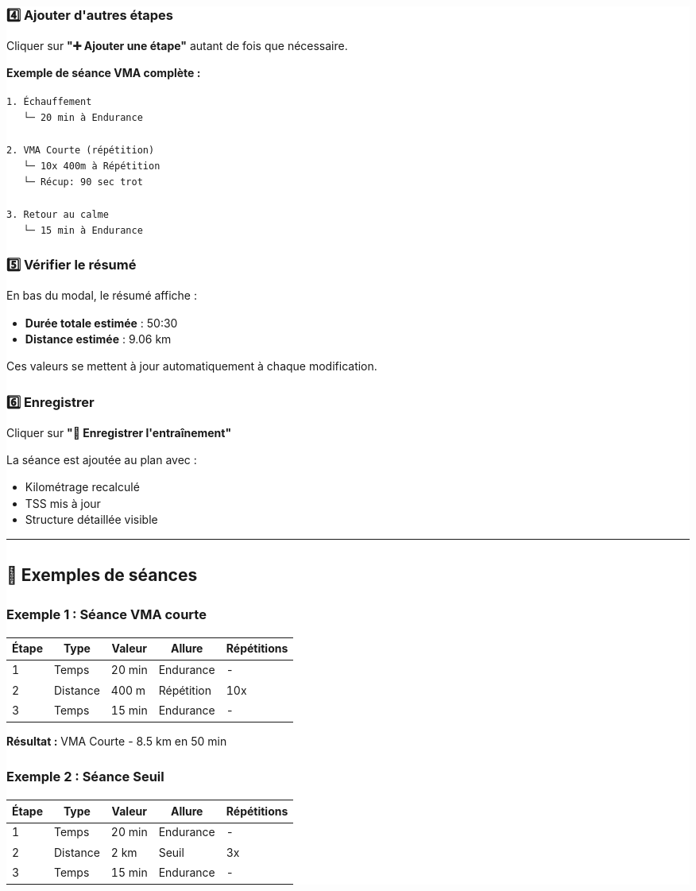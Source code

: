 ### 4️⃣ Ajouter d'autres étapes

Cliquer sur **"➕ Ajouter une étape"** autant de fois que nécessaire.

**Exemple de séance VMA complète :**

```
1. Échauffement
   └─ 20 min à Endurance

2. VMA Courte (répétition)
   └─ 10x 400m à Répétition
   └─ Récup: 90 sec trot

3. Retour au calme
   └─ 15 min à Endurance
```

### 5️⃣ Vérifier le résumé

En bas du modal, le résumé affiche :
- **Durée totale estimée** : 50:30
- **Distance estimée** : 9.06 km

Ces valeurs se mettent à jour automatiquement à chaque modification.

### 6️⃣ Enregistrer

Cliquer sur **"💾 Enregistrer l'entraînement"**

La séance est ajoutée au plan avec :
- Kilométrage recalculé
- TSS mis à jour
- Structure détaillée visible

---

## 🎯 Exemples de séances

### Exemple 1 : Séance VMA courte

| Étape | Type | Valeur | Allure | Répétitions |
|-------|------|--------|--------|-------------|
| 1 | Temps | 20 min | Endurance | - |
| 2 | Distance | 400 m | Répétition | 10x |
| 3 | Temps | 15 min | Endurance | - |

**Résultat :** VMA Courte - 8.5 km en 50 min

### Exemple 2 : Séance Seuil

| Étape | Type | Valeur | Allure | Répétitions |
|-------|------|--------|--------|-------------|
| 1 | Temps | 20 min | Endurance | - |
| 2 | Distance | 2 km | Seuil | 3x |
| 3 | Temps | 15 min | Endurance | - |

